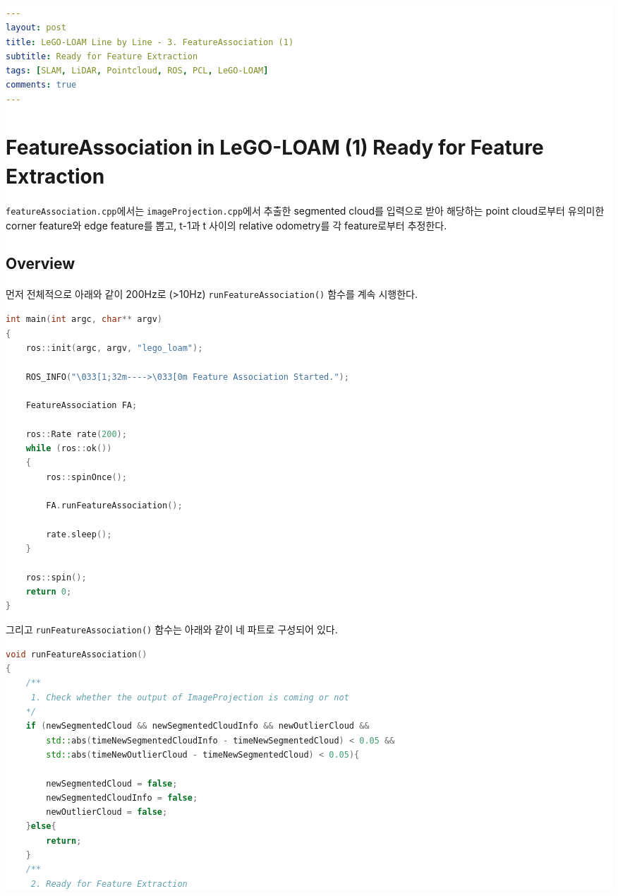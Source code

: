 ```yaml
---
layout: post
title: LeGO-LOAM Line by Line - 3. FeatureAssociation (1)
subtitle: Ready for Feature Extraction
tags: [SLAM, LiDAR, Pointcloud, ROS, PCL, LeGO-LOAM]
comments: true
---
```


# FeatureAssociation in LeGO-LOAM (1) Ready for Feature Extraction

`featureAssociation.cpp`에서는 `imageProjection.cpp`에서 추출한 segmented cloud를 입력으로 받아 해당하는 point cloud로부터 유의미한 corner feature와 edge feature를 뽑고, t-1과 t 사이의 relative odometry를 각 feature로부터 추정한다.

## Overview

먼저 전체적으로 아래와 같이 200Hz로 (>10Hz) `runFeatureAssociation()` 함수를 계속 시행한다.

```cpp
int main(int argc, char** argv)
{
    ros::init(argc, argv, "lego_loam");

    ROS_INFO("\033[1;32m---->\033[0m Feature Association Started.");

    FeatureAssociation FA;

    ros::Rate rate(200);
    while (ros::ok())
    {
        ros::spinOnce();

        FA.runFeatureAssociation();

        rate.sleep();
    }
    
    ros::spin();
    return 0;
}
```

그리고 `runFeatureAssociation()` 함수는 아래와 같이 네 파트로 구성되어 있다.

```cpp
void runFeatureAssociation()
{
    /**
     1. Check whether the output of ImageProjection is coming or not
    */
    if (newSegmentedCloud && newSegmentedCloudInfo && newOutlierCloud &&
        std::abs(timeNewSegmentedCloudInfo - timeNewSegmentedCloud) < 0.05 &&
        std::abs(timeNewOutlierCloud - timeNewSegmentedCloud) < 0.05){

        newSegmentedCloud = false;
        newSegmentedCloudInfo = false;
        newOutlierCloud = false;
    }else{
        return;
    }
    /**
     2. Ready for Feature Extraction
```